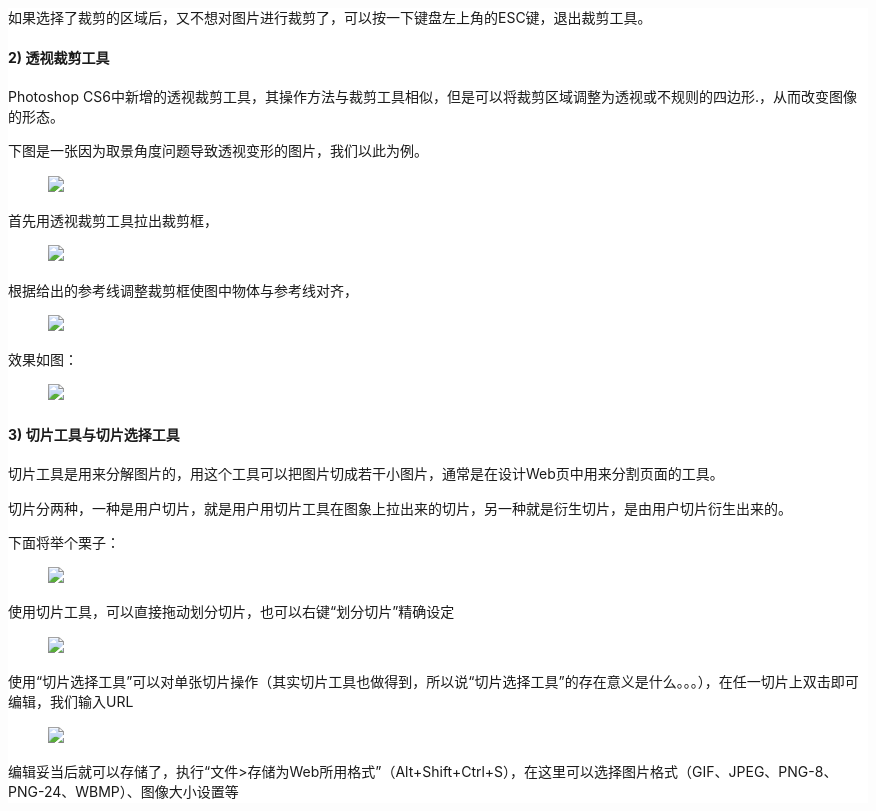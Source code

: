 如果选择了裁剪的区域后，又不想对图片进行裁剪了，可以按一下键盘左上角的ESC键，退出裁剪工具。

#### 2)	透视裁剪工具 ####

Photoshop CS6中新增的透视裁剪工具，其操作方法与裁剪工具相似，但是可以将裁剪区域调整为透视或不规则的四边形.，从而改变图像的形态。

下图是一张因为取景角度问题导致透视变形的图片，我们以此为例。
 
<figure>
	<a href="{{ site.url }}/images/PsI_3_5.jpg"><img src="{{ site.url }}/images/PsI_3_5.jpg"></a>
</figure>

首先用透视裁剪工具拉出裁剪框，
 
<figure>
	<a href="{{ site.url }}/images/PsI_3_6.jpg"><img src="{{ site.url }}/images/PsI_3_6.jpg"></a>
</figure>

根据给出的参考线调整裁剪框使图中物体与参考线对齐，
 
<figure>
	<a href="{{ site.url }}/images/PsI_3_7.jpg"><img src="{{ site.url }}/images/PsI_3_7.jpg"></a>
</figure>

效果如图：
 
<figure>
	<a href="{{ site.url }}/images/PsI_3_8.jpg"><img src="{{ site.url }}/images/PsI_3_8.jpg"></a>
</figure>

#### 3)	切片工具与切片选择工具 ####

切片工具是用来分解图片的，用这个工具可以把图片切成若干小图片，通常是在设计Web页中用来分割页面的工具。

切片分两种，一种是用户切片，就是用户用切片工具在图象上拉出来的切片，另一种就是衍生切片，是由用户切片衍生出来的。

下面将举个栗子：
 
<figure>
	<a href="{{ site.url }}/images/PsI_3_9.jpg"><img src="{{ site.url }}/images/PsI_3_9.jpg"></a>
</figure>

使用切片工具，可以直接拖动划分切片，也可以右键“划分切片”精确设定
 
<figure>
	<a href="{{ site.url }}/images/PsI_3_10.jpg"><img src="{{ site.url }}/images/PsI_3_10.jpg"></a>
</figure>

使用“切片选择工具”可以对单张切片操作（其实切片工具也做得到，所以说“切片选择工具”的存在意义是什么。。。），在任一切片上双击即可编辑，我们输入URL
 
<figure>
	<a href="{{ site.url }}/images/PsI_3_11.jpg"><img src="{{ site.url }}/images/PsI_3_11.jpg"></a>
</figure>

编辑妥当后就可以存储了，执行“文件>存储为Web所用格式”（Alt+Shift+Ctrl+S），在这里可以选择图片格式（GIF、JPEG、PNG-8、PNG-24、WBMP）、图像大小设置等
 
